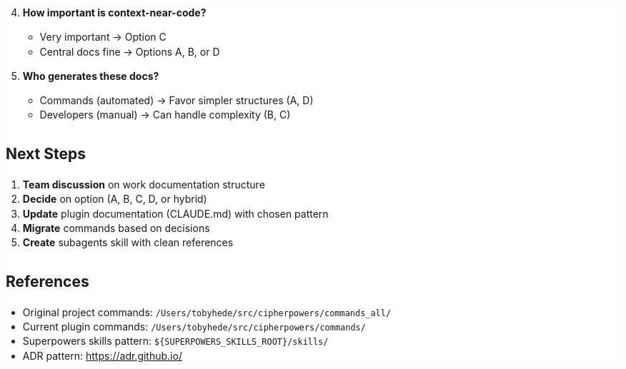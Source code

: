 4. **How important is context-near-code?**
   - Very important → Option C
   - Central docs fine → Options A, B, or D

5. **Who generates these docs?**
   - Commands (automated) → Favor simpler structures (A, D)
   - Developers (manual) → Can handle complexity (B, C)

## Next Steps

1. **Team discussion** on work documentation structure
2. **Decide** on option (A, B, C, D, or hybrid)
3. **Update** plugin documentation (CLAUDE.md) with chosen pattern
4. **Migrate** commands based on decisions
5. **Create** subagents skill with clean references

## References

- Original project commands: `/Users/tobyhede/src/cipherpowers/commands_all/`
- Current plugin commands: `/Users/tobyhede/src/cipherpowers/commands/`
- Superpowers skills pattern: `${SUPERPOWERS_SKILLS_ROOT}/skills/`
- ADR pattern: https://adr.github.io/
